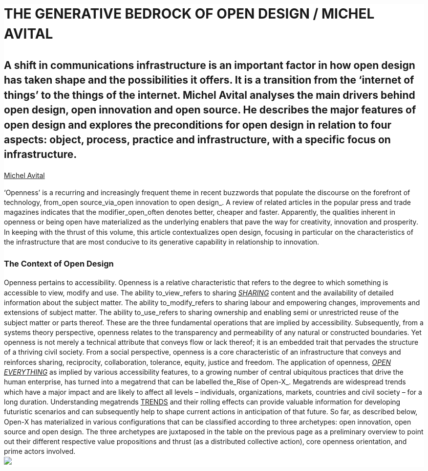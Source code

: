 # THE GENERATIVE BEDROCK OF OPEN DESIGN / MICHEL AVITAL

## A shift in communications infrastructure is an important factor in how open design has taken shape and the possibilities it offers. It is a transition from the ‘internet of things’ to the things of the internet. Michel Avital analyses the main drivers behind open design, open innovation and open source. He describes the major features of open design and explores the preconditions for open design in relation to four aspects: object, process, practice and infrastructure, with a specific focus on infrastructure.

[Michel Avital](http://opendesignnow.org/index.php/tag/michel-avital/index.html)

‘Openness’ is a recurring and increasingly frequent theme in recent buzzwords that populate the discourse on the forefront of technology, from_open source\_via\_open innovation to open design_. A review of related articles in the popular press and trade magazines indicates that the modifier\_open\_often denotes better, cheaper and faster. Apparently, the qualities inherent in openness or being open have materialized as the underlying enablers that pave the way for creativity, innovation and prosperity. In keeping with the thrust of this volume, this article contextualizes open design, focusing in particular on the characteristics of the infrastructure that are most conducive to its generative capability in relationship to innovation.

### The Context of Open Design

Openness pertains to accessibility. Openness is a relative characteristic that refers to the degree to which something is accessible to view, modify and use. The ability to_view\_refers to sharing _[_SHARING_](http://opendesignnow.org/index.php/tag/share/index.html)_ content and the availability of detailed information about the subject matter. The ability to\_modify\_refers to sharing labour and empowering changes, improvements and extensions of subject matter. The ability to\_use\_refers to sharing ownership and enabling semi or unrestricted reuse of the subject matter or parts thereof. These are the three fundamental operations that are implied by accessibility. Subsequently, from a systems theory perspective, openness relates to the transparency and permeability of any natural or constructed boundaries. Yet openness is not merely a technical attribute that conveys flow or lack thereof; it is an embedded trait that pervades the structure of a thriving civil society. From a social perspective, openness is a core characteristic of an infrastructure that conveys and reinforces sharing, reciprocity, collaboration, tolerance, equity, justice and freedom. The application of openness, _[_OPEN EVERYTHING_](http://opendesignnow.org/index.php/tag/open_everything/index.html)_ as implied by various accessibility features, to a growing number of central ubiquitous practices that drive the human enterprise, has turned into a megatrend that can be labelled the\_Rise of Open-X_. Megatrends are widespread trends which have a major impact and are likely to affect all levels – individuals, organizations, markets, countries and civil society – for a long duration. Understanding megatrends [TRENDS](http://opendesignnow.org/index.php/tag/trend/index.html) and their rolling effects can provide valuable information for developing futuristic scenarios and can subsequently help to shape current actions in anticipation of that future. So far, as described below, Open-X has materialized in various configurations that can be classified according to three archetypes: open innovation, open source and open design. The three archetypes are juxtaposed in the table on the previous page as a preliminary overview to point out their different respective value propositions and thrust \(as a distributed collective action\), core openness orientation, and prime actors involved.  
![](http://opendesignnow.org/wp-content/uploads/2011/05/generative1-1024x805.png)
